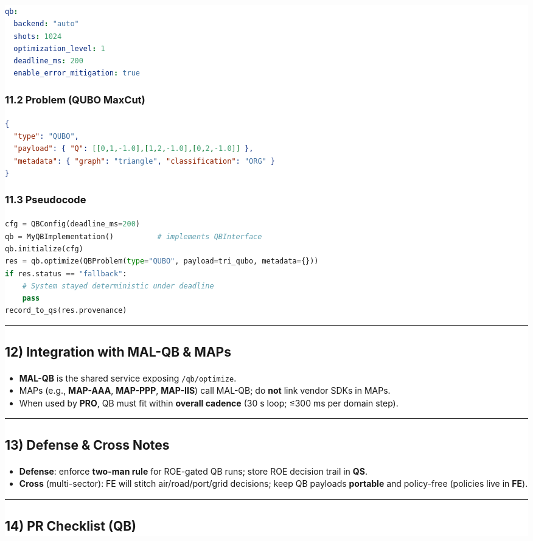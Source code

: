 ```yaml
qb:
  backend: "auto"
  shots: 1024
  optimization_level: 1
  deadline_ms: 200
  enable_error_mitigation: true
```

### 11.2 Problem (QUBO MaxCut)

```json
{
  "type": "QUBO",
  "payload": { "Q": [[0,1,-1.0],[1,2,-1.0],[0,2,-1.0]] },
  "metadata": { "graph": "triangle", "classification": "ORG" }
}
```

### 11.3 Pseudocode

```python
cfg = QBConfig(deadline_ms=200)
qb = MyQBImplementation()          # implements QBInterface
qb.initialize(cfg)
res = qb.optimize(QBProblem(type="QUBO", payload=tri_qubo, metadata={}))
if res.status == "fallback":
    # System stayed deterministic under deadline
    pass
record_to_qs(res.provenance)
```

---

## 12) Integration with **MAL-QB** & MAPs

* **MAL-QB** is the shared service exposing `/qb/optimize`.
* MAPs (e.g., **MAP-AAA**, **MAP-PPP**, **MAP-IIS**) call MAL-QB; do **not** link vendor SDKs in MAPs.
* When used by **PRO**, QB must fit within **overall cadence** (30 s loop; ≤300 ms per domain step).

---

## 13) Defense & Cross Notes

* **Defense**: enforce **two-man rule** for ROE-gated QB runs; store ROE decision trail in **QS**.
* **Cross** (multi-sector): FE will stitch air/road/port/grid decisions; keep QB payloads **portable** and policy-free (policies live in **FE**).

---

## 14) PR Checklist (QB)
